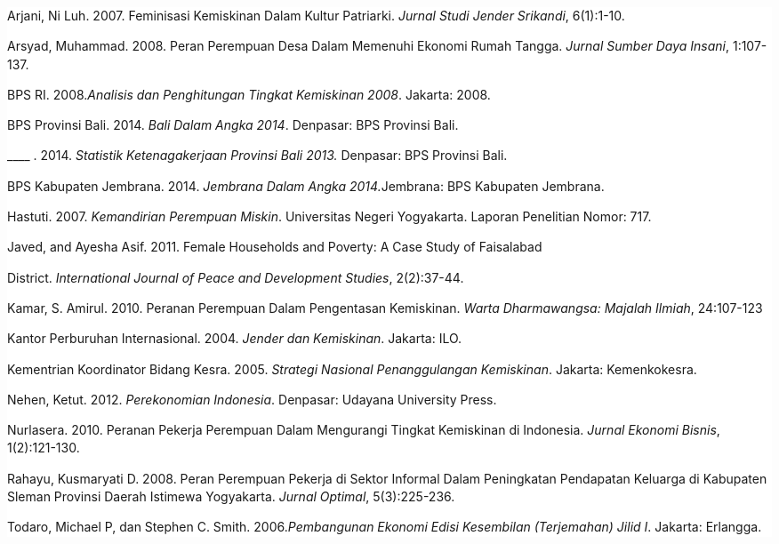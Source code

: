 <p><span class="font8">Arjani, Ni Luh. 2007. Feminisasi Kemiskinan Dalam Kultur Patriarki. </span><span class="font8" style="font-style:italic;">Jurnal Studi Jender Srikandi</span><span class="font8">, 6(1):1-10.</span></p>
<p><span class="font8">Arsyad, Muhammad. 2008. Peran Perempuan Desa Dalam Memenuhi Ekonomi Rumah Tangga. </span><span class="font8" style="font-style:italic;">Jurnal Sumber Daya Insani</span><span class="font8">, 1:107-137.</span></p>
<p><span class="font8">BPS RI. 2008.</span><span class="font8" style="font-style:italic;">Analisis dan Penghitungan Tingkat Kemiskinan 2008</span><span class="font8">. Jakarta: 2008.</span></p>
<p><span class="font8">BPS Provinsi Bali. 2014. </span><span class="font8" style="font-style:italic;">Bali Dalam Angka 2014</span><span class="font8">. Denpasar: BPS Provinsi Bali.</span></p>
<p><span class="font8">____ . 2014. </span><span class="font8" style="font-style:italic;">Statistik Ketenagakerjaan Provinsi Bali 2013.</span><span class="font8"> Denpasar: BPS Provinsi Bali.</span></p>
<p><span class="font8">BPS Kabupaten Jembrana. 2014. </span><span class="font8" style="font-style:italic;">Jembrana Dalam Angka 2014.</span><span class="font8">Jembrana: BPS Kabupaten Jembrana.</span></p>
<p><span class="font8">Hastuti. 2007. </span><span class="font8" style="font-style:italic;">Kemandirian Perempuan Miskin</span><span class="font8">. Universitas Negeri Yogyakarta. Laporan Penelitian Nomor: 717.</span></p>
<p><span class="font8">Javed, and Ayesha Asif. 2011. Female Households and Poverty: A Case Study of Faisalabad</span></p>
<p><span class="font8">District. </span><span class="font8" style="font-style:italic;">International Journal of Peace and Development Studies</span><span class="font8">, 2(2):37-44.</span></p>
<p><span class="font8">Kamar, S. Amirul. 2010. Peranan Perempuan Dalam Pengentasan Kemiskinan. </span><span class="font8" style="font-style:italic;">Warta Dharmawangsa: Majalah Ilmiah</span><span class="font8">, 24:107-123</span></p>
<p><span class="font8">Kantor Perburuhan Internasional. 2004. </span><span class="font8" style="font-style:italic;">Jender dan Kemiskinan</span><span class="font8">. Jakarta: ILO.</span></p>
<p><span class="font8">Kementrian Koordinator Bidang Kesra. 2005. </span><span class="font8" style="font-style:italic;">Strategi Nasional Penanggulangan Kemiskinan</span><span class="font8">. Jakarta: Kemenkokesra.</span></p>
<p><span class="font8">Nehen, Ketut. 2012. </span><span class="font8" style="font-style:italic;">Perekonomian Indonesia</span><span class="font8">. Denpasar: Udayana University Press.</span></p>
<p><span class="font8">Nurlasera. 2010. Peranan Pekerja Perempuan Dalam Mengurangi Tingkat Kemiskinan di Indonesia. </span><span class="font8" style="font-style:italic;">Jurnal Ekonomi Bisnis</span><span class="font8">, 1(2):121-130.</span></p>
<p><span class="font8">Rahayu, Kusmaryati D. 2008. Peran Perempuan Pekerja di Sektor Informal Dalam Peningkatan Pendapatan Keluarga di Kabupaten Sleman Provinsi Daerah Istimewa Yogyakarta. </span><span class="font8" style="font-style:italic;">Jurnal Optimal</span><span class="font8">, 5(3):225-236.</span></p>
<p><span class="font8">Todaro, Michael P, dan Stephen C. Smith. 2006.</span><span class="font8" style="font-style:italic;">Pembangunan Ekonomi Edisi Kesembilan (Terjemahan) Jilid I</span><span class="font8">. Jakarta: Erlangga.</span></p>